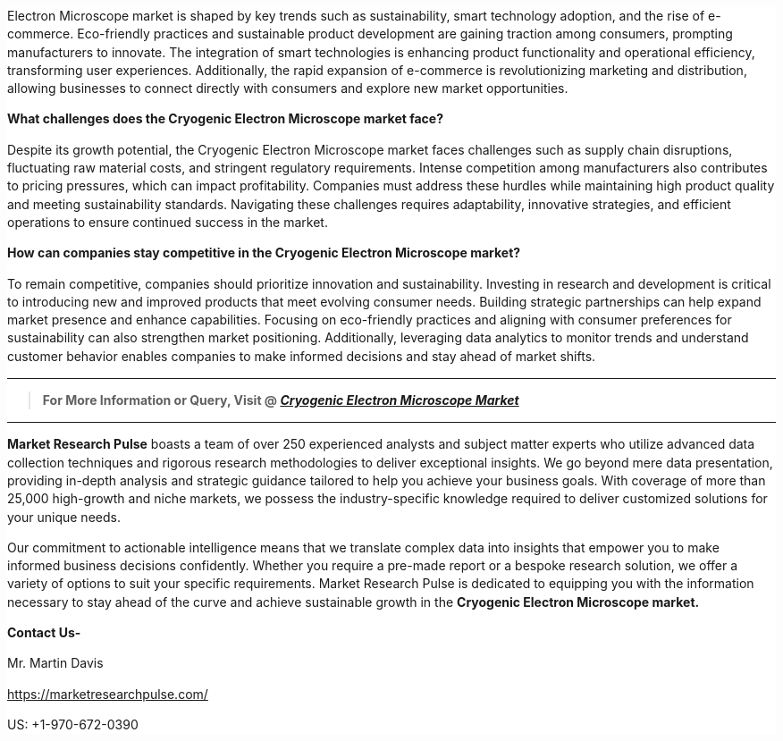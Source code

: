 Electron Microscope market is shaped by key trends such as sustainability, smart technology adoption, and the rise of e-commerce. Eco-friendly practices and sustainable product development are gaining traction among consumers, prompting manufacturers to innovate. The integration of smart technologies is enhancing product functionality and operational efficiency, transforming user experiences. Additionally, the rapid expansion of e-commerce is revolutionizing marketing and distribution, allowing businesses to connect directly with consumers and explore new market opportunities.</p><p><strong>What challenges does the Cryogenic Electron Microscope market face?</strong></p><p>Despite its growth potential, the Cryogenic Electron Microscope market faces challenges such as supply chain disruptions, fluctuating raw material costs, and stringent regulatory requirements. Intense competition among manufacturers also contributes to pricing pressures, which can impact profitability. Companies must address these hurdles while maintaining high product quality and meeting sustainability standards. Navigating these challenges requires adaptability, innovative strategies, and efficient operations to ensure continued success in the market.</p><p><strong>How can companies stay competitive in the Cryogenic Electron Microscope market?</strong></p><p>To remain competitive, companies should prioritize innovation and sustainability. Investing in research and development is critical to introducing new and improved products that meet evolving consumer needs. Building strategic partnerships can help expand market presence and enhance capabilities. Focusing on eco-friendly practices and aligning with consumer preferences for sustainability can also strengthen market positioning. Additionally, leveraging data analytics to monitor trends and understand customer behavior enables companies to make informed decisions and stay ahead of market shifts.</p><hr /><blockquote><p><strong>For More Information or Query, Visit @&nbsp;<em><a href="https://marketresearchpulse.com/report/74935/cryogenic-electron-microscope-market?utm_source=Linkedin&utm_medium=861">Cryogenic Electron Microscope Market</a></em></strong></p></blockquote><hr /><p><strong>Market Research Pulse</strong> boasts a team of over 250 experienced analysts and subject matter experts who utilize advanced data collection techniques and rigorous research methodologies to deliver exceptional insights. We go beyond mere data presentation, providing in-depth analysis and strategic guidance tailored to help you achieve your business goals. With coverage of more than 25,000 high-growth and niche markets, we possess the industry-specific knowledge required to deliver customized solutions for your unique needs.</p><p>Our commitment to actionable intelligence means that we translate complex data into insights that empower you to make informed business decisions confidently. Whether you require a pre-made report or a bespoke research solution, we offer a variety of options to suit your specific requirements. Market Research Pulse is dedicated to equipping you with the information necessary to stay ahead of the curve and achieve sustainable growth in the <strong>Cryogenic Electron Microscope market.</strong></p><p><strong>Contact Us-</strong></p><p>Mr. Martin Davis</p><p>https://marketresearchpulse.com/</p><p>US: +1-970-672-0390</p>
